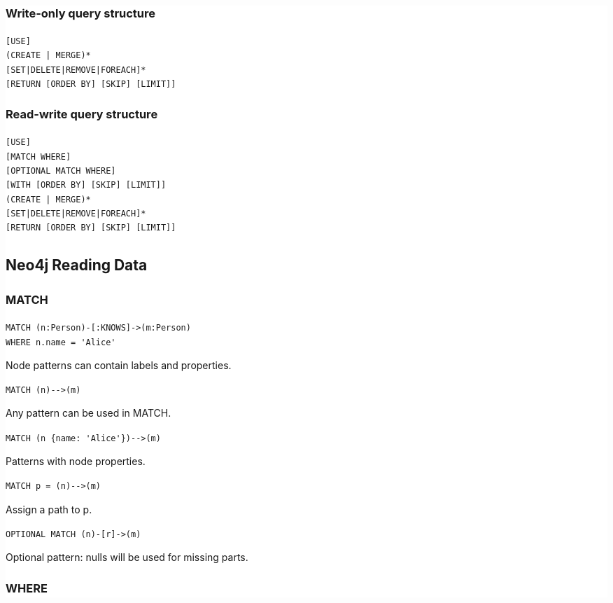 ### Write-only query structure

```
[USE]
(CREATE | MERGE)*
[SET|DELETE|REMOVE|FOREACH]*
[RETURN [ORDER BY] [SKIP] [LIMIT]]
```

### Read-write query structure

```
[USE]
[MATCH WHERE]
[OPTIONAL MATCH WHERE]
[WITH [ORDER BY] [SKIP] [LIMIT]]
(CREATE | MERGE)*
[SET|DELETE|REMOVE|FOREACH]*
[RETURN [ORDER BY] [SKIP] [LIMIT]]
```

## Neo4j Reading Data

### MATCH

```
MATCH (n:Person)-[:KNOWS]->(m:Person)
WHERE n.name = 'Alice'
```

Node patterns can contain labels and properties.

```
MATCH (n)-->(m)
```

Any pattern can be used in MATCH.

```
MATCH (n {name: 'Alice'})-->(m)
```

Patterns with node properties.

```
MATCH p = (n)-->(m)
```

Assign a path to p.

```
OPTIONAL MATCH (n)-[r]->(m)
```

Optional pattern: nulls will be used for missing parts.

### WHERE
